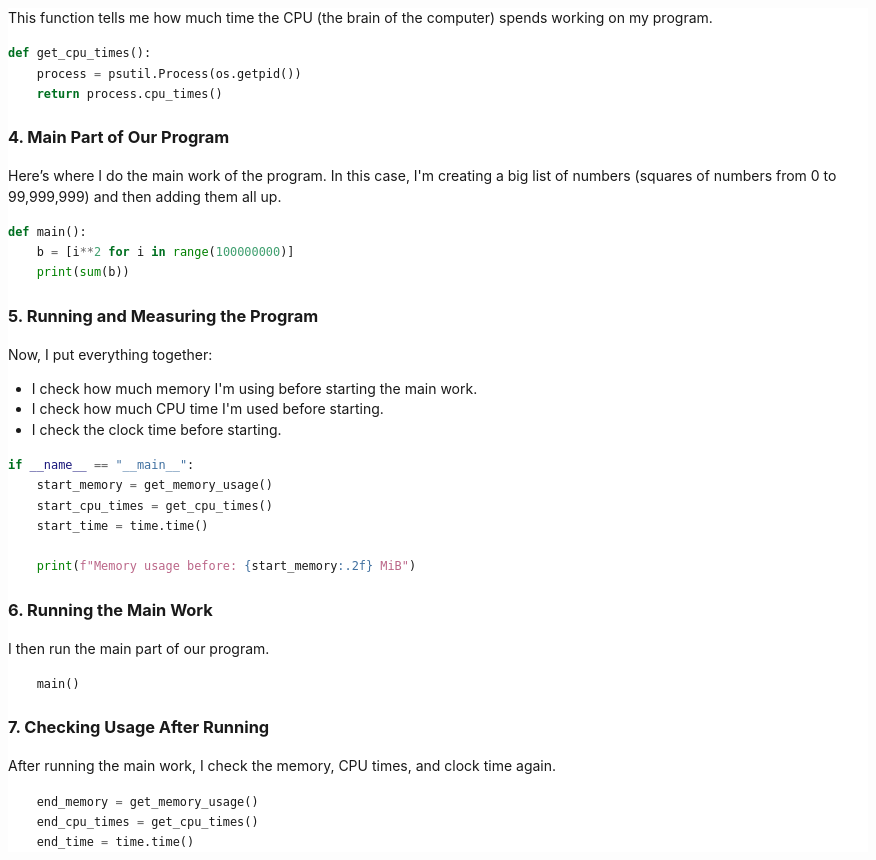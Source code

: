 This function tells me how much time the CPU (the brain of the computer) spends working on my program.

```python
def get_cpu_times():
    process = psutil.Process(os.getpid())
    return process.cpu_times()

```

### 4. Main Part of Our Program

Here’s where I do the main work of the program. In this case, I'm creating a big list of numbers (squares of numbers from 0 to 99,999,999) and then adding them all up.

```python
def main():
    b = [i**2 for i in range(100000000)]
    print(sum(b))
```


### 5. Running and Measuring the Program

Now, I put everything together:

- I check how much memory I'm using before starting the main work.
- I check how much CPU time I'm used before starting.
- I check the clock time before starting.

```python
if __name__ == "__main__":
    start_memory = get_memory_usage()
    start_cpu_times = get_cpu_times()
    start_time = time.time()
    
    print(f"Memory usage before: {start_memory:.2f} MiB")

```


### 6. Running the Main Work
I then run the main part of our program.

```python
    main()

```


### 7. Checking Usage After Running

After running the main work, I check the memory, CPU times, and clock time again.

```python
    end_memory = get_memory_usage()
    end_cpu_times = get_cpu_times()
    end_time = time.time()

```
